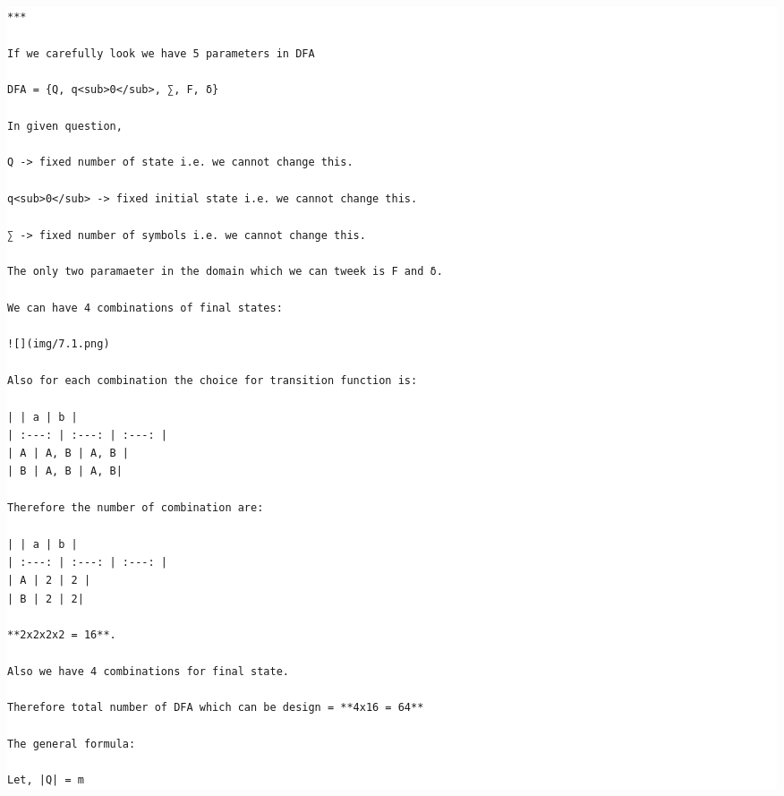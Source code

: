 	***

	If we carefully look we have 5 parameters in DFA

	DFA = {Q, q<sub>0</sub>, ∑, F, δ}

	In given question,

	Q -> fixed number of state i.e. we cannot change this.

	q<sub>0</sub> -> fixed initial state i.e. we cannot change this.

	∑ -> fixed number of symbols i.e. we cannot change this.

	The only two paramaeter in the domain which we can tweek is F and δ.

	We can have 4 combinations of final states:

	![](img/7.1.png)

	Also for each combination the choice for transition function is:

	| | a | b |
	| :---: | :---: | :---: |
	| A | A, B | A, B |
	| B | A, B | A, B|

	Therefore the number of combination are:

	| | a | b |
	| :---: | :---: | :---: |
	| A | 2 | 2 |
	| B | 2 | 2|

	**2x2x2x2 = 16**.

	Also we have 4 combinations for final state.

	Therefore total number of DFA which can be design = **4x16 = 64**

	The general formula:

	Let, |Q| = m
